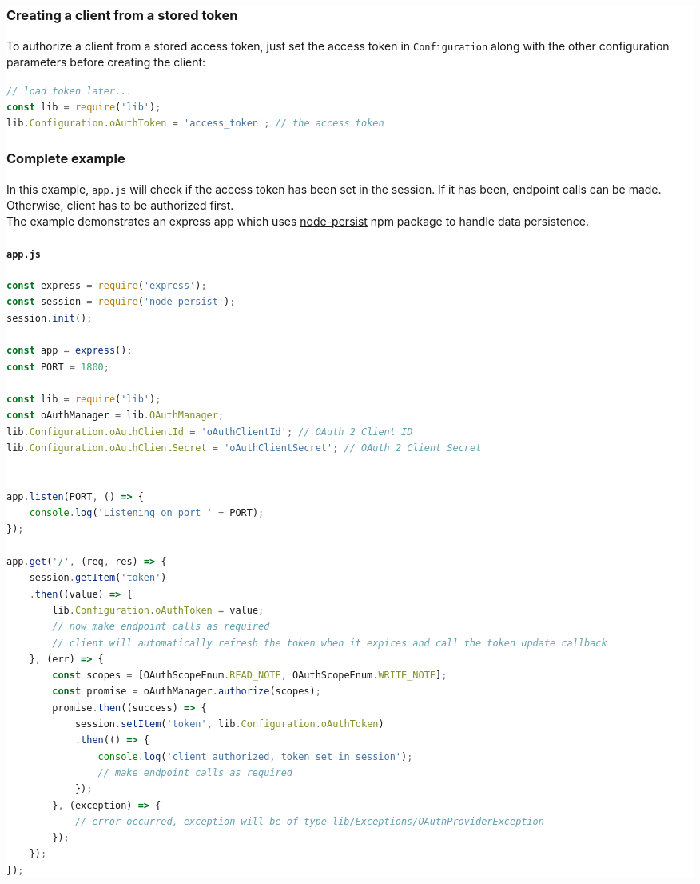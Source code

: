 ### Creating a client from a stored token

To authorize a client from a stored access token, just set the access token in `Configuration` along with the other configuration parameters before creating the client:

```JavaScript
// load token later...
const lib = require('lib');
lib.Configuration.oAuthToken = 'access_token'; // the access token
```

### Complete example
In this example, `app.js` will check if the access token has been set in the session. If it has been, endpoint calls can be made. Otherwise, client has to be authorized first.  
The example demonstrates an express app which uses [node-persist](https://www.npmjs.com/package/node-persist) npm package to handle data persistence.

#### `app.js`

```JavaScript
const express = require('express');
const session = require('node-persist');
session.init();

const app = express();
const PORT = 1800;

const lib = require('lib');
const oAuthManager = lib.OAuthManager;
lib.Configuration.oAuthClientId = 'oAuthClientId'; // OAuth 2 Client ID
lib.Configuration.oAuthClientSecret = 'oAuthClientSecret'; // OAuth 2 Client Secret


app.listen(PORT, () => {
    console.log('Listening on port ' + PORT);
});

app.get('/', (req, res) => {
    session.getItem('token')
    .then((value) => {
        lib.Configuration.oAuthToken = value;
        // now make endpoint calls as required
        // client will automatically refresh the token when it expires and call the token update callback
    }, (err) => {
        const scopes = [OAuthScopeEnum.READ_NOTE, OAuthScopeEnum.WRITE_NOTE];
        const promise = oAuthManager.authorize(scopes);
        promise.then((success) => {
            session.setItem('token', lib.Configuration.oAuthToken)
            .then(() => {
                console.log('client authorized, token set in session');
                // make endpoint calls as required
            });
        }, (exception) => {
            // error occurred, exception will be of type lib/Exceptions/OAuthProviderException
        });
    });
});

```
